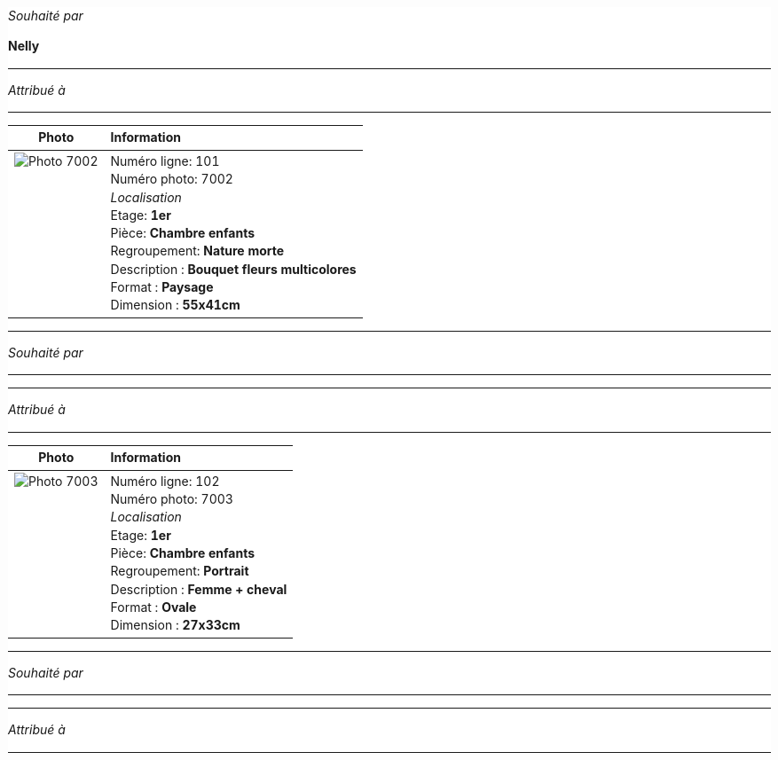 

_Souhaité par_

**Nelly**

---



_Attribué à_

****
<div style="page-break-after: always;"></div>

Photo|Information
:---:|:---
![Photo 7002](local/tableaux/TAB_7002.jpg)|Numéro ligne: 101<br/>Numéro photo: 7002<br/>_Localisation_<br/>       Etage: **1er**<br/>       Pièce: **Chambre enfants**<br/>Regroupement: **Nature morte**<br/>Description : **Bouquet fleurs multicolores**<br/>Format      : **Paysage**<br/>Dimension   : **55x41cm**<br/>






---



_Souhaité par_

****

---



_Attribué à_

****
<div style="page-break-after: always;"></div>

Photo|Information
:---:|:---
![Photo 7003](local/tableaux/TAB_7003.jpg)|Numéro ligne: 102<br/>Numéro photo: 7003<br/>_Localisation_<br/>       Etage: **1er**<br/>       Pièce: **Chambre enfants**<br/>Regroupement: **Portrait**<br/>Description : **Femme + cheval**<br/>Format      : **Ovale**<br/>Dimension   : **27x33cm**<br/>






---



_Souhaité par_

****

---



_Attribué à_

****
<div style="page-break-after: always;"></div>
